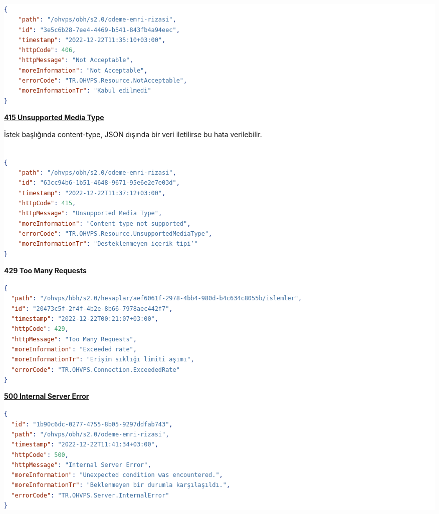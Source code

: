 ```json 
{
    "path": "/ohvps/obh/s2.0/odeme-emri-rizasi",
    "id": "3e5c6b28-7ee4-4469-b541-843fb4a94eec",
    "timestamp": "2022-12-22T11:35:10+03:00",
    "httpCode": 406,
    "httpMessage": "Not Acceptable",
    "moreInformation": "Not Acceptable",
    "errorCode": "TR.OHVPS.Resource.NotAcceptable",
    "moreInformationTr": "Kabul edilmedi"
} 
```
<ins>**415 Unsupported Media Type**</ins>

İstek başlığında content-type, JSON dışında bir veri iletilirse bu hata verilebilir. 

```json 

{
    "path": "/ohvps/obh/s2.0/odeme-emri-rizasi",
    "id": "63cc94b6-1b51-4648-9671-95e6e2e7e03d",
    "timestamp": "2022-12-22T11:37:12+03:00",
    "httpCode": 415,
    "httpMessage": "Unsupported Media Type",
    "moreInformation": "Content type not supported",
    "errorCode": "TR.OHVPS.Resource.UnsupportedMediaType",
    "moreInformationTr": "Desteklenmeyen içerik tipi’"
} 
```


<ins>**429 Too Many Requests**</ins>
```json 
{
  "path": "/ohvps/hbh/s2.0/hesaplar/aef6061f-2978-4bb4-980d-b4c634c8055b/islemler",
  "id": "20473c5f-2f4f-4b2e-8b66-7978aec442f7",
  "timestamp": "2022-12-22T00:21:07+03:00",
  "httpCode": 429,
  "httpMessage": "Too Many Requests",
  "moreInformation": "Exceeded rate",
  "moreInformationTr": "Erişim sıklığı limiti aşımı",
  "errorCode": "TR.OHVPS.Connection.ExceededRate"
} 
```


<ins>**500 Internal Server Error**</ins>
```json 
{
  "id": "1b90c6dc-0277-4755-8b05-9297ddfab743",
  "path": "/ohvps/obh/s2.0/odeme-emri-rizasi",
  "timestamp": "2022-12-22T11:41:34+03:00",
  "httpCode": 500,
  "httpMessage": "Internal Server Error",
  "moreInformation": "Unexpected condition was encountered.",
  "moreInformationTr": "Beklenmeyen bir durumla karşılaşıldı.",
  "errorCode": "TR.OHVPS.Server.InternalError"
} 

```
